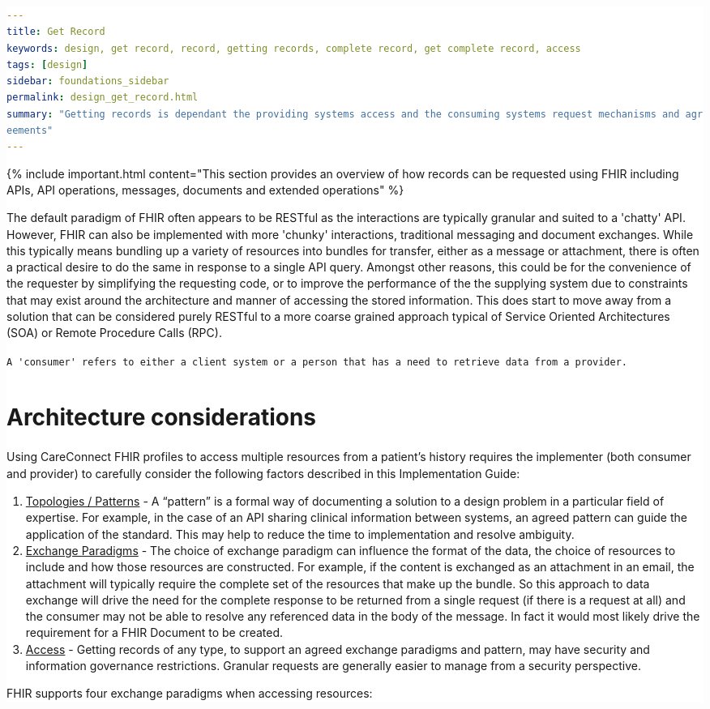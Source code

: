 ```yaml
---
title: Get Record
keywords: design, get record, record, getting records, complete record, get complete record, access
tags: [design]
sidebar: foundations_sidebar
permalink: design_get_record.html
summary: "Getting records is dependant the providing systems access and the consuming systems request mechanisms and agreements"
---
```


{% include important.html content="This section provides an overview of how records can be requested using FHIR including APIs, API operations, messages, documents and extended operations" %}

The default paradigm of FHIR often appears to be RESTful as the interactions are typically granular and suited to a 'chatty' API. However, FHIR can also be implemented with more 'chunky' interactions, traditional messaging and document exchanges. While this typically means bundling up a variety of resources into bundles for transfer, either as a message or attachment, there is often a practical desire to do the same in response to a single API query. Amongst other reasons, this could be for the convenience of the requester by simplifying the requesting code, or to improve the performance of the the supplying system due to constraints that may exist around the architecture and manner of accessing the stored information. This does start to move away from a solution that can be considered purely RESTful to a more coarse grained approach typical of Service Oriented Architectures (SOA) or Remote Procedure Calls (RPC).

```
A 'consumer' refers to either a client system or a person that has a need to retrieve data from a provider.
```

# Architecture considerations #

Using CareConnect FHIR profiles to access multiple resources from a patient’s history requires the implementer (both consumer and provider) to carefully consider the following factors described in this Implementation Guide:

1. [Topologies / Patterns](design_patterns.html)  -  A “pattern” is a formal way of documenting a solution to a design problem in a particular field of expertise. For example, in the case of an API sharing clinical information between systems, an agreed pattern can guide the application of the standard. This may help to reduce the time to implementation and resolve ambiguity.
1. [Exchange Paradigms](design_exchange_patterns.html) - The choice of exchange paradigm can influence the format of the data, the choice of resources to include and how those resources are constructed. For example, if the content is exchanged as an attachment in an email, the attachment will typically require the complete set of the resources that make up the bundle. So this approach to data exchange will drive the need for the complete response to be returned from a single request (if there is a request at all) and the consumer may not be able to resolve any referenced data in the body of the message. In fact it would most likely drive the requirement for a FHIR Document to be created.
1. [Access](design_access.html) - Getting records of any type, to support an agreed exchange paradigms and pattern, may have security and information governance restrictions. Granular requests are generally easier to manage from a security perspective.

FHIR supports four exchange paradigms when accessing resources:
